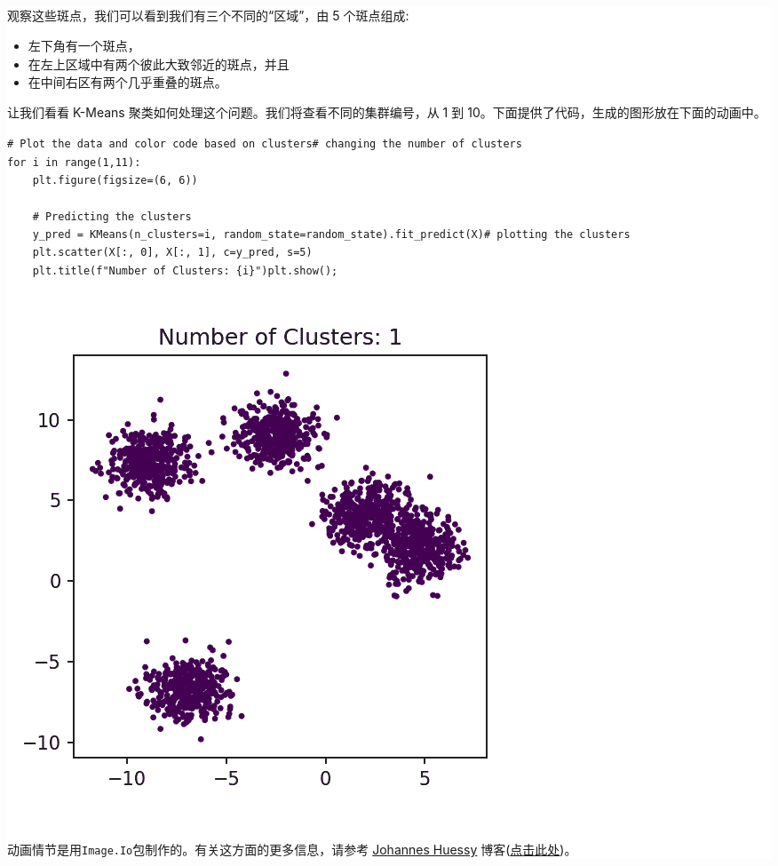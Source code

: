 观察这些斑点，我们可以看到我们有三个不同的“区域”，由 5 个斑点组成:

*   左下角有一个斑点，
*   在左上区域中有两个彼此大致邻近的斑点，并且
*   在中间右区有两个几乎重叠的斑点。

让我们看看 K-Means 聚类如何处理这个问题。我们将查看不同的集群编号，从 1 到 10。下面提供了代码，生成的图形放在下面的动画中。

```
# Plot the data and color code based on clusters# changing the number of clusters 
for i in range(1,11):
    plt.figure(figsize=(6, 6))

    # Predicting the clusters
    y_pred = KMeans(n_clusters=i, random_state=random_state).fit_predict(X)# plotting the clusters
    plt.scatter(X[:, 0], X[:, 1], c=y_pred, s=5)
    plt.title(f"Number of Clusters: {i}")plt.show();
```

![](img/e595671f1b780b0cf29ecb319df629f1.png)

动画情节是用`Image.Io`包制作的。有关这方面的更多信息，请参考 [Johannes Huessy](https://medium.com/u/87e07c82677a?source=post_page-----afd96fbd37ac--------------------------------) 博客([点击此处](https://medium.com/swlh/animating-visualizations-in-python-with-matplotlib-and-imageio-10a14c571e81))。
